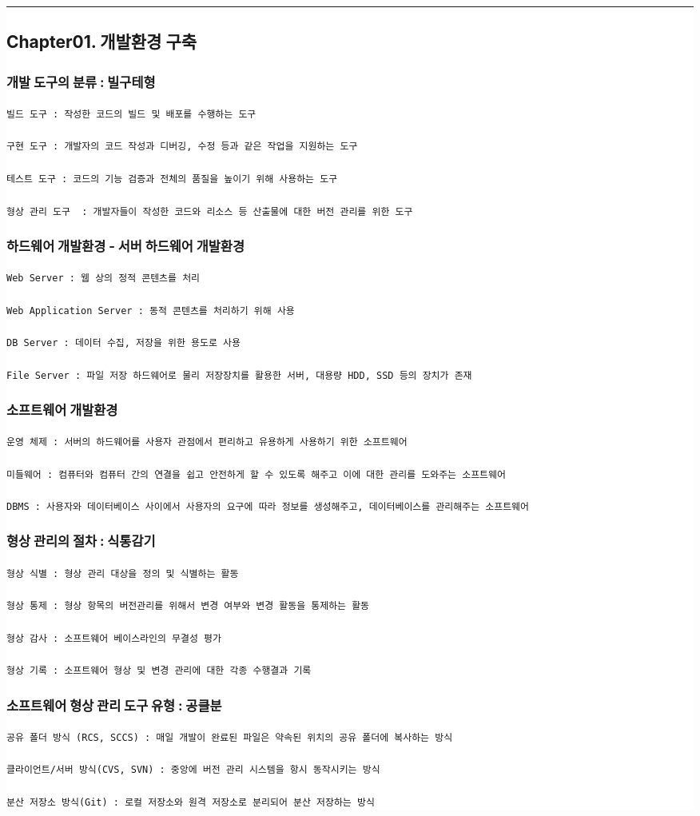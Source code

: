 <hr>

## Chapter01. 개발환경 구축

### 개발 도구의 분류 : 빌구테형

```
빌드 도구 : 작성한 코드의 빌드 및 배포를 수행하는 도구

구현 도구 : 개발자의 코드 작성과 디버깅, 수정 등과 같은 작업을 지원하는 도구

테스트 도구 : 코드의 기능 검증과 전체의 품질을 높이기 위해 사용하는 도구

형상 관리 도구  : 개발자들이 작성한 코드와 리소스 등 산출물에 대한 버전 관리를 위한 도구
```

### 하드웨어 개발환경 - 서버 하드웨어 개발환경

```
Web Server : 웹 상의 정적 콘텐츠를 처리

Web Application Server : 동적 콘텐츠를 처리하기 위해 사용

DB Server : 데이터 수집, 저장을 위한 용도로 사용

File Server : 파일 저장 하드웨어로 물리 저장장치를 활용한 서버, 대용량 HDD, SSD 등의 장치가 존재
```

### 소프트웨어 개발환경

```
운영 체제 : 서버의 하드웨어를 사용자 관점에서 편리하고 유용하게 사용하기 위한 소프트웨어

미들웨어 : 컴퓨터와 컴퓨터 간의 연결을 쉽고 안전하게 할 수 있도록 해주고 이에 대한 관리를 도와주는 소프트웨어

DBMS : 사용자와 데이터베이스 사이에서 사용자의 요구에 따라 정보를 생성해주고, 데이터베이스를 관리해주는 소프트웨어
```

### 형상 관리의 절차 : 식통감기

```
형상 식별 : 형상 관리 대상을 정의 및 식별하는 활동

형상 통제 : 형상 항목의 버전관리를 위해서 변경 여부와 변경 활동을 통제하는 활동

형상 감사 : 소프트웨어 베이스라인의 무결성 평가

형상 기록 : 소프트웨어 형상 및 변경 관리에 대한 각종 수행결과 기록
```

### 소프트웨어 형상 관리 도구 유형 : 공클분

```
공유 폴더 방식 (RCS, SCCS) : 매일 개발이 완료된 파일은 약속된 위치의 공유 폴더에 복사하는 방식

클라이언트/서버 방식(CVS, SVN) : 중앙에 버전 관리 시스템을 항시 동작시키는 방식

분산 저장소 방식(Git) : 로컬 저장소와 원격 저장소로 분리되어 분산 저장하는 방식
```
